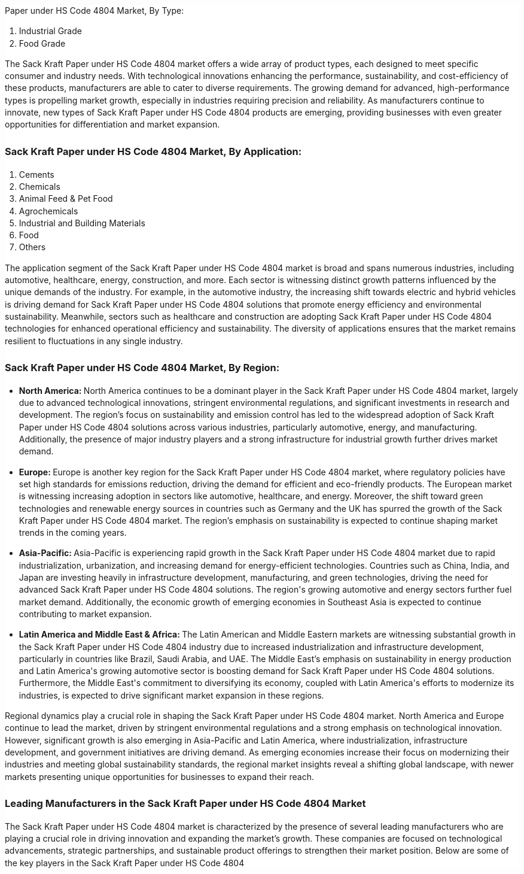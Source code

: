 Paper under HS Code 4804 Market, By Type:<br /></strong></h3><ol><li>Industrial Grade<li> Food Grade</li></ol><p>The Sack Kraft Paper under HS Code 4804 market offers a wide array of product types, each designed to meet specific consumer and industry needs. With technological innovations enhancing the performance, sustainability, and cost-efficiency of these products, manufacturers are able to cater to diverse requirements. The growing demand for advanced, high-performance types is propelling market growth, especially in industries requiring precision and reliability. As manufacturers continue to innovate, new types of Sack Kraft Paper under HS Code 4804 products are emerging, providing businesses with even greater opportunities for differentiation and market expansion.</p><h3>Sack Kraft Paper under HS Code 4804 Market,&nbsp;By Application:</h3><ol><li>Cements<li> Chemicals<li> Animal Feed & Pet Food<li> Agrochemicals<li> Industrial and Building Materials<li> Food<li> Others</li></ol><p>The application segment of the Sack Kraft Paper under HS Code 4804 market is broad and spans numerous industries, including automotive, healthcare, energy, construction, and more. Each sector is witnessing distinct growth patterns influenced by the unique demands of the industry. For example, in the automotive industry, the increasing shift towards electric and hybrid vehicles is driving demand for Sack Kraft Paper under HS Code 4804 solutions that promote energy efficiency and environmental sustainability. Meanwhile, sectors such as healthcare and construction are adopting Sack Kraft Paper under HS Code 4804 technologies for enhanced operational efficiency and sustainability. The diversity of applications ensures that the market remains resilient to fluctuations in any single industry.</p><h3>Sack Kraft Paper under HS Code 4804 Market, By Region:</h3><ul><li><p><strong>North America:&nbsp;</strong>North America continues to be a dominant player in the Sack Kraft Paper under HS Code 4804 market, largely due to advanced technological innovations, stringent environmental regulations, and significant investments in research and development. The region&rsquo;s focus on sustainability and emission control has led to the widespread adoption of Sack Kraft Paper under HS Code 4804 solutions across various industries, particularly automotive, energy, and manufacturing. Additionally, the presence of major industry players and a strong infrastructure for industrial growth further drives market demand.</p></li><li><p><strong><strong>Europe:&nbsp;</strong></strong>Europe is another key region for the Sack Kraft Paper under HS Code 4804 market, where regulatory policies have set high standards for emissions reduction, driving the demand for efficient and eco-friendly products. The European market is witnessing increasing adoption in sectors like automotive, healthcare, and energy. Moreover, the shift toward green technologies and renewable energy sources in countries such as Germany and the UK has spurred the growth of the Sack Kraft Paper under HS Code 4804 market. The region&rsquo;s emphasis on sustainability is expected to continue shaping market trends in the coming years.</p></li><li><p><strong><strong>Asia-Pacific:&nbsp;</strong></strong>Asia-Pacific is experiencing rapid growth in the Sack Kraft Paper under HS Code 4804 market due to rapid industrialization, urbanization, and increasing demand for energy-efficient technologies. Countries such as China, India, and Japan are investing heavily in infrastructure development, manufacturing, and green technologies, driving the need for advanced Sack Kraft Paper under HS Code 4804 solutions. The region's growing automotive and energy sectors further fuel market demand. Additionally, the economic growth of emerging economies in Southeast Asia is expected to continue contributing to market expansion.</p></li><li><p><strong><strong>Latin America and Middle East &amp; Africa:&nbsp;</strong></strong>The Latin American and Middle Eastern markets are witnessing substantial growth in the Sack Kraft Paper under HS Code 4804 industry due to increased industrialization and infrastructure development, particularly in countries like Brazil, Saudi Arabia, and UAE. The Middle East&rsquo;s emphasis on sustainability in energy production and Latin America's growing automotive sector is boosting demand for Sack Kraft Paper under HS Code 4804 solutions. Furthermore, the Middle East's commitment to diversifying its economy, coupled with Latin America's efforts to modernize its industries, is expected to drive significant market expansion in these regions.</p></li></ul><p>Regional dynamics play a crucial role in shaping the Sack Kraft Paper under HS Code 4804 market. North America and Europe continue to lead the market, driven by stringent environmental regulations and a strong emphasis on technological innovation. However, significant growth is also emerging in Asia-Pacific and Latin America, where industrialization, infrastructure development, and government initiatives are driving demand. As emerging economies increase their focus on modernizing their industries and meeting global sustainability standards, the regional market insights reveal a shifting global landscape, with newer markets presenting unique opportunities for businesses to expand their reach.</p><h3><strong>Leading Manufacturers in the Sack Kraft Paper under HS Code 4804 Market</strong></h3><p>The Sack Kraft Paper under HS Code 4804 market is characterized by the presence of several leading manufacturers who are playing a crucial role in driving innovation and expanding the market&rsquo;s growth. These companies are focused on technological advancements, strategic partnerships, and sustainable product offerings to strengthen their market position. Below are some of the key players in the Sack Kraft Paper under HS Code 4804